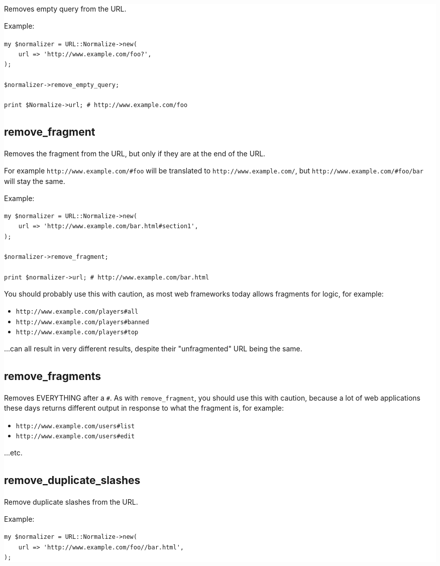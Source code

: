 Removes empty query from the URL.

Example:

    my $normalizer = URL::Normalize->new(
        url => 'http://www.example.com/foo?',
    );

    $normalizer->remove_empty_query;

    print $Normalize->url; # http://www.example.com/foo

## remove\_fragment

Removes the fragment from the URL, but only if they are at the end of the URL.

For example `http://www.example.com/#foo` will be translated to
`http://www.example.com/`, but `http://www.example.com/#foo/bar` will stay the
same.

Example:

    my $normalizer = URL::Normalize->new(
        url => 'http://www.example.com/bar.html#section1',
    );

    $normalizer->remove_fragment;

    print $normalizer->url; # http://www.example.com/bar.html

You should probably use this with caution, as most web frameworks today allows
fragments for logic, for example:

- `http://www.example.com/players#all`
- `http://www.example.com/players#banned`
- `http://www.example.com/players#top`

...can all result in very different results, despite their "unfragmented" URL
being the same.

## remove\_fragments

Removes EVERYTHING after a `#`. As with `remove_fragment`, you should use this
with caution, because a lot of web applications these days returns different
output in response to what the fragment is, for example:

- `http://www.example.com/users#list`
- `http://www.example.com/users#edit`

...etc.

## remove\_duplicate\_slashes

Remove duplicate slashes from the URL.

Example:

    my $normalizer = URL::Normalize->new(
        url => 'http://www.example.com/foo//bar.html',
    );
